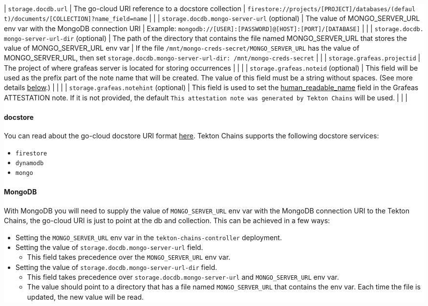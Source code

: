 | `storage.docdb.url`                             | The go-cloud URI reference to a docstore collection                                                                                                                                                                                                                                                                 | `firestore://projects/[PROJECT]/databases/(default)/documents/[COLLECTION]?name_field=name`                                                                                                                                                                                                                                                                                                                                                                         |         |
| `storage.docdb.mongo-server-url` (optional)     | The value of MONGO_SERVER_URL env var with the MongoDB connection URI                                                                                                                                                                                                                                               | Example: `mongodb://[USER]:[PASSWORD]@[HOST]:[PORT]/[DATABASE]`                                                                                                                                                                                                                                                                                                                                                                                                     |         |
| `storage.docdb.mongo-server-url-dir` (optional) | The path of the directory that contains the file named MONGO_SERVER_URL that stores the value of MONGO_SERVER_URL env var                                                                                                                                                                                           | If the file `/mnt/mongo-creds-secret/MONGO_SERVER_URL` has the value of MONGO_SERVER_URL, then set `storage.docdb.mongo-server-url-dir: /mnt/mongo-creds-secret`                                                                                                                                                                                                                                                                                                    |         |
| `storage.grafeas.projectid`                     | The project of where grafeas server is located for storing occurrences                                                                                                                                                                                                                                              |                                                                                                                                                                                                                                                                                                                                                                                                                                                                     |         |
| `storage.grafeas.noteid` (optional)             | This field will be used as the prefix part of the note name that will be created. The value of this field must be a string without spaces. (See more details [below](#grafeas).)                                                                                                                                    |                                                                                                                                                                                                                                                                                                                                                                                                                                                                     |         |
| `storage.grafeas.notehint` (optional)           | This field is used to set the [human_readable_name](https://github.com/grafeas/grafeas/blob/cd23d4dc1bef740d6d6d90d5007db5c9a2431c41/proto/v1/attestation.proto#L49) field in the Grafeas ATTESTATION note. If it is not provided, the default `This attestation note was generated by Tekton Chains` will be used. |                                                                                                                                                                                                                                                                                                                                                                                                                                                                     |         |

#### docstore

You can read about the go-cloud docstore URI format [here](https://gocloud.dev/howto/docstore/). Tekton Chains supports the following docstore services:

- `firestore`
- `dynamodb`
- `mongo`

#### MongoDB

With MongoDB you will need to supply the value of `MONGO_SERVER_URL` env var with the MongoDB connection URI to the Tekton Chains, the go-cloud URI is just to point at the db and collection.
This can be achieved in a few ways:

- Setting the `MONGO_SERVER_URL` env var in the `tekton-chains-controller` deployment.
- Setting the value of `storage.docdb.mongo-server-url` field.
  - This field takes precedence over the `MONGO_SERVER_URL` env var.
- Setting the value of `storage.docdb.mongo-server-url-dir` field.
  - This field takes precedence over `storage.docdb.mongo-server-url` and `MONGO_SERVER_URL` env var.
  - The value should point to a directory that has a file named `MONGO_SERVER_URL` that contains the env var. Each time the file is updated, the new value will be read.